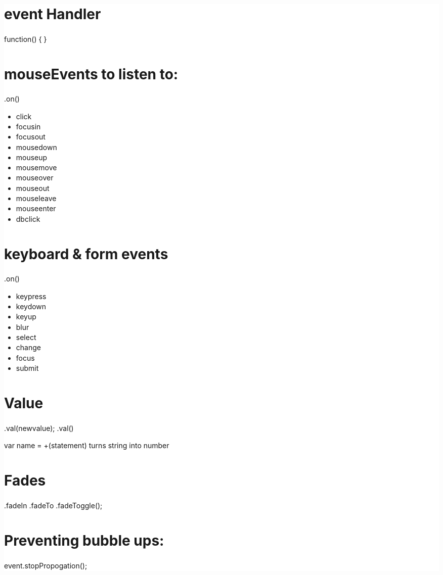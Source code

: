 # event Handler

function() {
}

# mouseEvents to listen to: 

.on()
- click
- focusin
- focusout
- mousedown
- mouseup
- mousemove
- mouseover
- mouseout
- mouseleave
- mouseenter
- dbclick

# keyboard & form events
.on()
- keypress
- keydown
- keyup
- blur
- select
- change
- focus
- submit

# Value
.val(newvalue);
.val()

var name = +(statement) turns string into number

# Fades
.fadeIn
.fadeTo
.fadeToggle();

# Preventing bubble ups:

event.stopPropogation();
